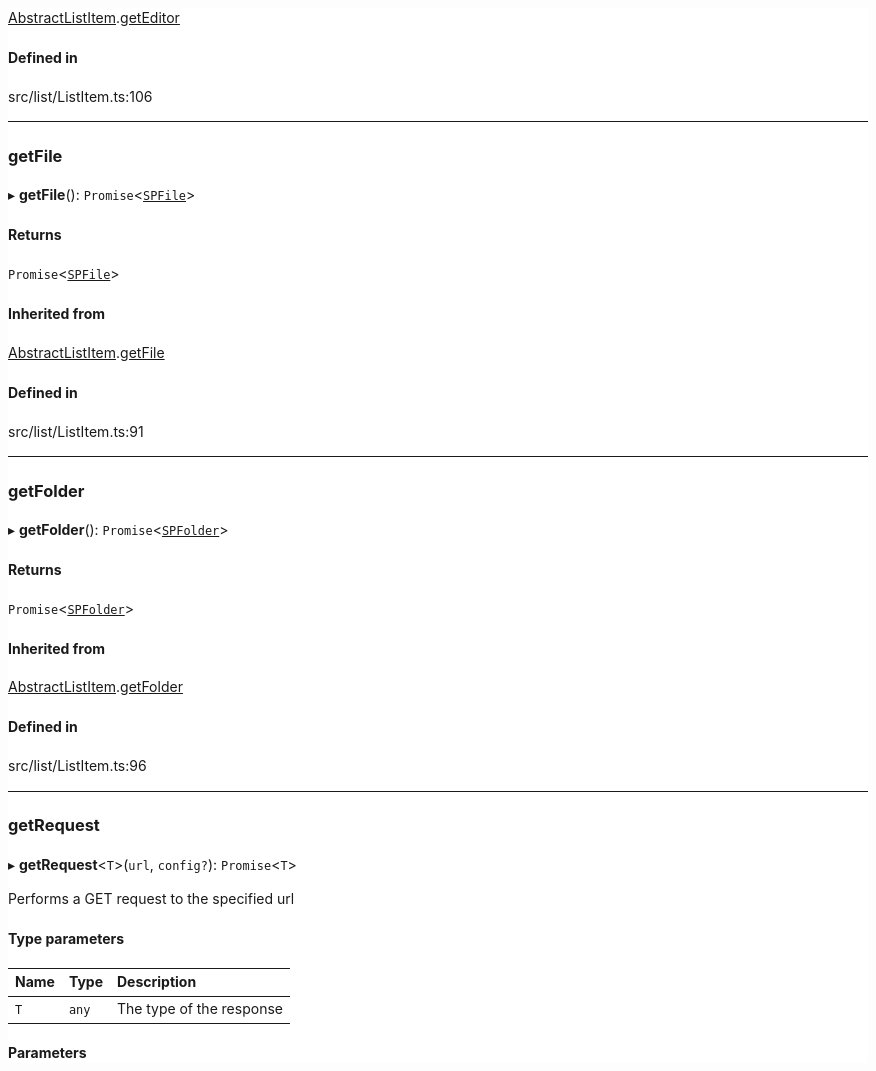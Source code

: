 [AbstractListItem](AbstractListItem.md).[getEditor](AbstractListItem.md#geteditor)

#### Defined in

src/list/ListItem.ts:106

___

### getFile

▸ **getFile**(): `Promise`\<[`SPFile`](SPFile.md)\>

#### Returns

`Promise`\<[`SPFile`](SPFile.md)\>

#### Inherited from

[AbstractListItem](AbstractListItem.md).[getFile](AbstractListItem.md#getfile)

#### Defined in

src/list/ListItem.ts:91

___

### getFolder

▸ **getFolder**(): `Promise`\<[`SPFolder`](SPFolder.md)\>

#### Returns

`Promise`\<[`SPFolder`](SPFolder.md)\>

#### Inherited from

[AbstractListItem](AbstractListItem.md).[getFolder](AbstractListItem.md#getfolder)

#### Defined in

src/list/ListItem.ts:96

___

### getRequest

▸ **getRequest**\<`T`\>(`url`, `config?`): `Promise`\<`T`\>

Performs a GET request to the specified url

#### Type parameters

| Name | Type | Description |
| :------ | :------ | :------ |
| `T` | `any` | The type of the response |

#### Parameters
